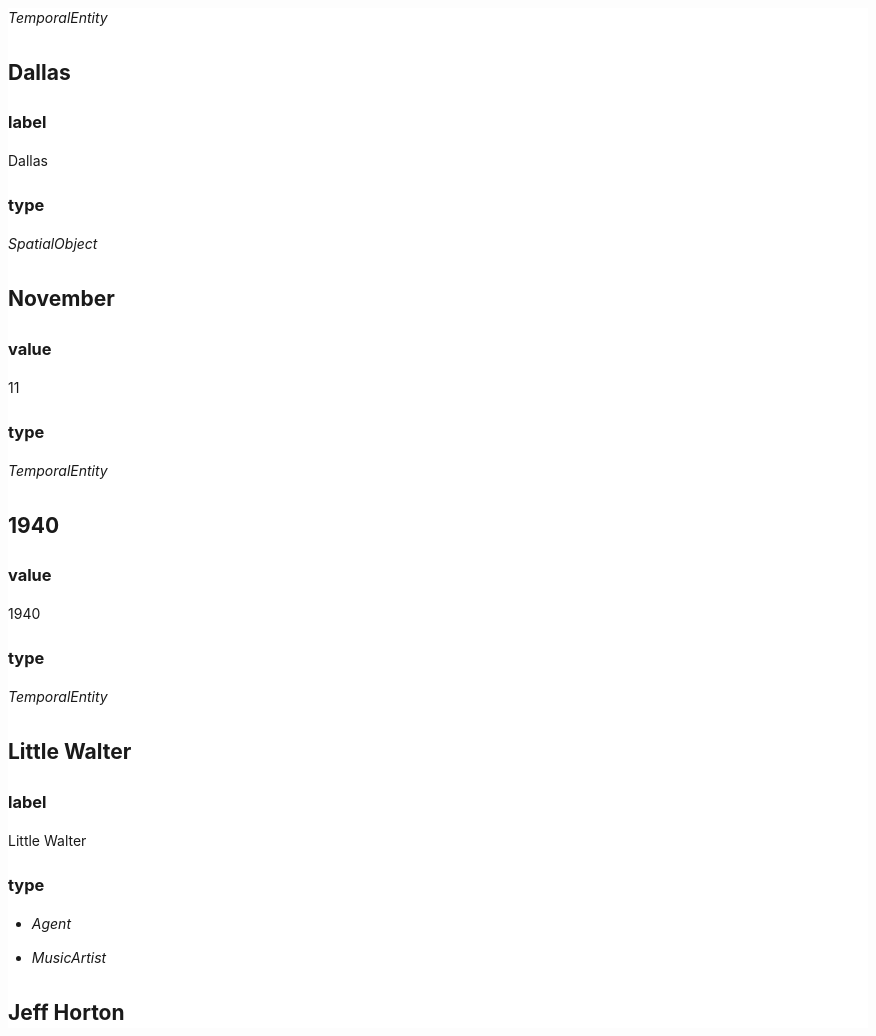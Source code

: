 
*TemporalEntity*

## Dallas

### label


Dallas

### type


*SpatialObject*

## November

### value


11

### type


*TemporalEntity*

## 1940

### value


1940

### type


*TemporalEntity*

## Little Walter

### label


Little Walter

### type

 - *Agent*

 - *MusicArtist*

## Jeff Horton
